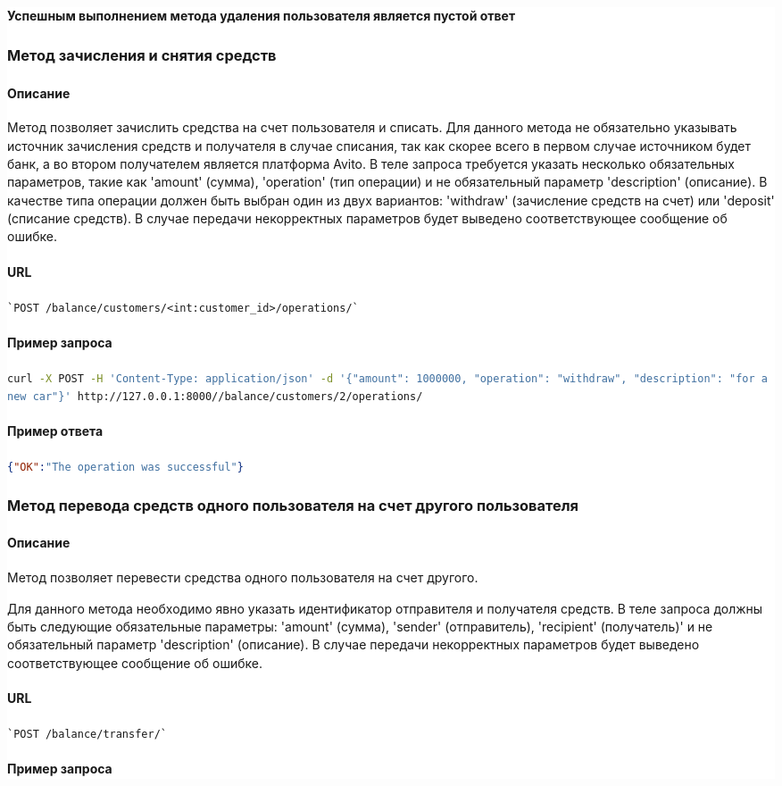#### Успешным выполнением метода удаления пользователя является пустой ответ


### Метод зачисления и снятия средств

#### Описание

Метод позволяет зачислить средства на счет пользователя и списать. Для данного метода не обязательно указывать источник зачисления средств и получателя в случае списания,
так как скорее всего в первом случае источником будет банк, а во втором получателем является платформа Avito.
В теле запроса требуется указать несколько обязательных параметров, такие как 'amount' (сумма), 'operation' (тип операции) и не обязательный параметр 'description' (описание).
В качестве типа операции должен быть выбран один из двух вариантов: 'withdraw' (зачисление средств на счет) или 'deposit' (списание средств).
В случае передачи некорректных параметров будет выведено соответствующее сообщение об ошибке.

#### URL

```http
`POST /balance/customers/<int:customer_id>/operations/`
```

#### Пример запроса

```sh
curl -X POST -H 'Content-Type: application/json' -d '{"amount": 1000000, "operation": "withdraw", "description": "for a new car"}' http://127.0.0.1:8000//balance/customers/2/operations/
```

#### Пример ответа

```json
{"OK":"The operation was successful"}
```

### Метод перевода средств одного пользователя на счет другого пользователя

#### Описание

Метод позволяет перевести средства одного пользователя на счет другого.

Для данного метода необходимо явно указать идентификатор отправителя и получателя средств.
В теле запроса должны быть следующие обязательные параметры: 'amount' (сумма), 'sender' (отправитель), 'recipient' (получатель)' и не обязательный параметр 'description' (описание).
В случае передачи некорректных параметров будет выведено соответствующее сообщение об ошибке.


#### URL

```http
`POST /balance/transfer/`
```

#### Пример запроса
